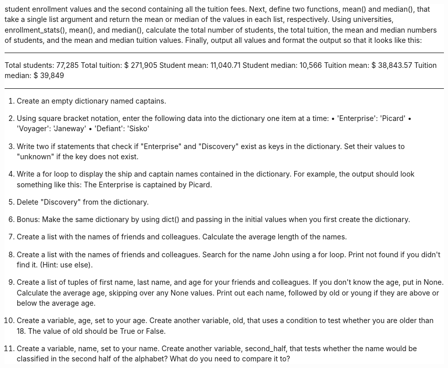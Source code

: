 student enrollment values and the second containing all the tuition
fees.
Next, define two functions, mean() and median(), that take a single list
argument and return the mean or median of the values in each list,
respectively.
Using universities, enrollment_stats(), mean(), and median(), calculate
the total number of students, the total tuition, the mean and median
numbers of students, and the mean and median tuition values.
Finally, output all values and format the output so that it looks like
this:
******************************
Total students: 77,285
Total tuition: $ 271,905
Student mean: 11,040.71
Student median: 10,566
Tuition mean: $ 38,843.57
Tuition median: $ 39,849
******************************




1. Create an empty dictionary named captains.
2. Using square bracket notation, enter the following data into the
dictionary one item at a time:
• 'Enterprise': 'Picard'
• 'Voyager': 'Janeway'
• 'Defiant': 'Sisko'
3. Write two if statements that check if "Enterprise" and "Discovery"
exist as keys in the dictionary. Set their values to "unknown" if the
key does not exist.
4. Write a for loop to display the ship and captain names contained
in the dictionary. For example, the output should look something
like this:
The Enterprise is captained by Picard.
5. Delete "Discovery" from the dictionary.
6. Bonus: Make the same dictionary by using dict() and passing in
the initial values when you first create the dictionary.

1. Create a list with the names of friends and colleagues. Calculate the average length of the names.

2. Create a list with the names of friends and colleagues. Search for the name John using a for loop. Print not found if you didn't find it. (Hint: use else).

3. Create a list of tuples of first name, last name, and age for your friends and colleagues. If you don't know the age, put in None. Calculate the average age, skipping over any None values. Print out each name, followed by old or young if they are above or below the average age.

1. Create a variable, age, set to your age. Create another variable, old, that uses a condition to test whether you are older than 18. The value of old should be True or False.

2. Create a variable, name, set to your name. Create another variable, second_half, that tests whether the name would be classified in the second half of the alphabet? What do you need to compare it to?
